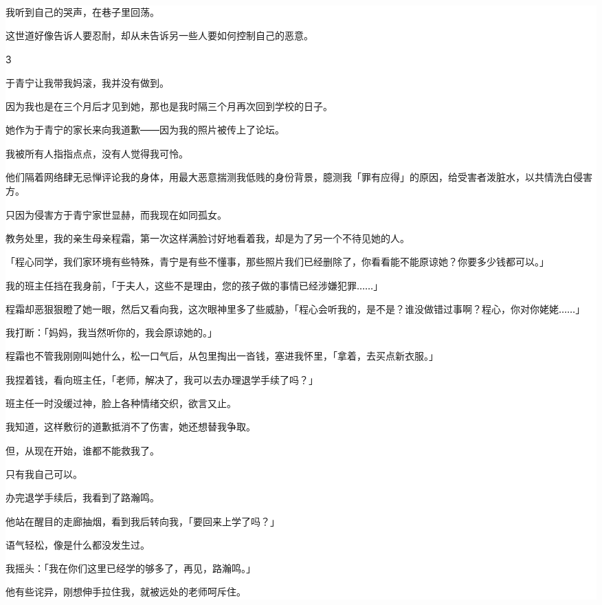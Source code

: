 我听到自己的哭声，在巷子里回荡。


这世道好像告诉人要忍耐，却从未告诉另一些人要如何控制自己的恶意。


3


于青宁让我带我妈滚，我并没有做到。


因为我也是在三个月后才见到她，那也是我时隔三个月再次回到学校的日子。


她作为于青宁的家长来向我道歉——因为我的照片被传上了论坛。


我被所有人指指点点，没有人觉得我可怜。


他们隔着网络肆无忌惮评论我的身体，用最大恶意揣测我低贱的身份背景，臆测我「罪有应得」的原因，给受害者泼脏水，以共情洗白侵害方。


只因为侵害方于青宁家世显赫，而我现在如同孤女。


教务处里，我的亲生母亲程霜，第一次这样满脸讨好地看着我，却是为了另一个不待见她的人。


「程心同学，我们家环境有些特殊，青宁是有些不懂事，那些照片我们已经删除了，你看看能不能原谅她？你要多少钱都可以。」


我的班主任挡在我身前，「于夫人，这些不是理由，您的孩子做的事情已经涉嫌犯罪……」


程霜却恶狠狠瞪了她一眼，然后又看向我，这次眼神里多了些威胁，「程心会听我的，是不是？谁没做错过事啊？程心，你对你姥姥……」


我打断：「妈妈，我当然听你的，我会原谅她的。」


程霜也不管我刚刚叫她什么，松一口气后，从包里掏出一沓钱，塞进我怀里，「拿着，去买点新衣服。」


我捏着钱，看向班主任，「老师，解决了，我可以去办理退学手续了吗？」


班主任一时没缓过神，脸上各种情绪交织，欲言又止。


我知道，这样敷衍的道歉抵消不了伤害，她还想替我争取。


但，从现在开始，谁都不能救我了。


只有我自己可以。


办完退学手续后，我看到了路瀚鸣。


他站在醒目的走廊抽烟，看到我后转向我，「要回来上学了吗？」


语气轻松，像是什么都没发生过。


我摇头：「我在你们这里已经学的够多了，再见，路瀚鸣。」


他有些诧异，刚想伸手拉住我，就被远处的老师呵斥住。
